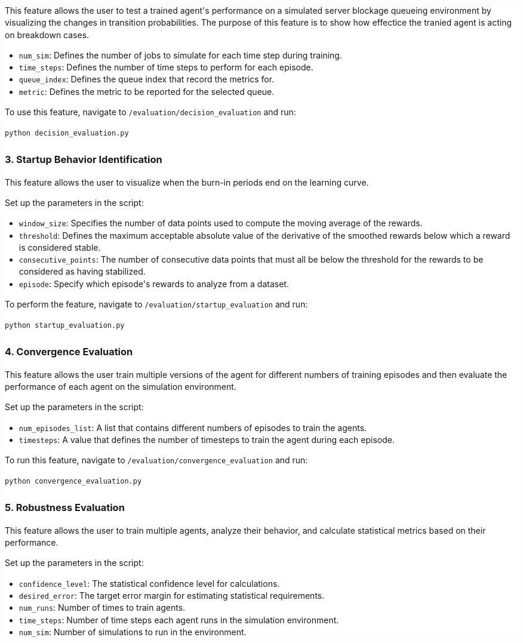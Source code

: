 This feature allows the user to test a trained agent's performance on a simulated server blockage queueing environment by visualizing the changes in transition probabilities. The purpose of this feature is to show how effectice the tranied agent is acting on breakdown cases. 

- `num_sim`: Defines the number of jobs to simulate for each time step during training.
- `time_steps`: Defines the number of time steps to perform for each episode.
- `queue_index`: Defines the queue index that record the metrics for.
- `metric`: Defines the metric to be reported for the selected queue.

To use this feature, navigate to `/evaluation/decision_evaluation` and run:
   ```bash
   python decision_evaluation.py
   ```

### 3. **Startup Behavior Identification**

This feature allows the user to visualize when the burn-in periods end on the learning curve. 

Set up the parameters in the script:

- `window_size`: Specifies the number of data points used to compute the moving average of the rewards.
- `threshold`: Defines the maximum acceptable absolute value of the derivative of the smoothed rewards below which a reward is considered stable. 
- `consecutive_points`: The number of consecutive data points that must all be below the threshold for the rewards to be considered as having stabilized. 
- `episode`: Specify which episode's rewards to analyze from a dataset.

To perform the feature, navigate to `/evaluation/startup_evaluation` and run:
   ```bash
   python startup_evaluation.py
   ```

### 4. **Convergence Evaluation** 

This feature allows the user train multiple versions of the agent for different numbers of training episodes and then evaluate the performance of each agent on the simulation environment.

Set up the parameters in the script:

- `num_episodes_list`: A list that contains different numbers of episodes to train the agents.
- `timesteps`: A value that defines the number of timesteps to train the agent during each episode.

To run this feature, navigate to `/evaluation/convergence_evaluation` and run:
   ```bash
   python convergence_evaluation.py
   ```

### 5. **Robustness Evaluation** 

This feature allows the user to train multiple agents, analyze their behavior, and calculate statistical metrics based on their performance.

Set up the parameters in the script:

- `confidence_level`: The statistical confidence level for calculations.
- `desired_error`: The target error margin for estimating statistical requirements.
- `num_runs`: Number of times to train agents.
- `time_steps`: Number of time steps each agent runs in the simulation environment.
- `num_sim`: Number of simulations to run in the environment.
